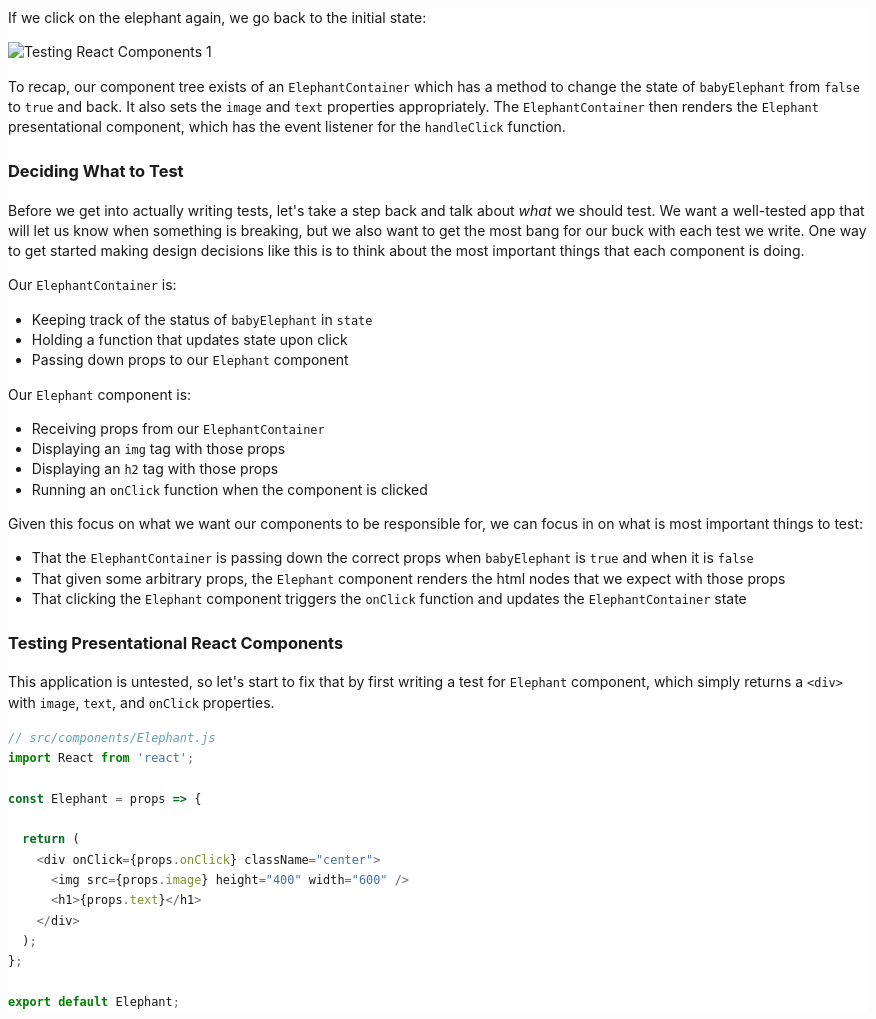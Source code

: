 If we click on the elephant again, we go back to the initial state:

![Testing React Components 1][testing-react-components-1]

To recap, our component tree exists of an `ElephantContainer` which has a method to change the state of `babyElephant` from `false` to `true` and back. It also sets the `image` and `text` properties appropriately. The `ElephantContainer` then renders the `Elephant` presentational component, which has the event listener for the `handleClick` function.

### Deciding What to Test

Before we get into actually writing tests, let's take a step back and talk about *what* we should test. We want a well-tested app that will let us know when something is breaking, but we also want to get the most bang for our buck with each test we write. One way to get started making design decisions like this is to think about the most important things that each component is doing.

Our `ElephantContainer` is:
* Keeping track of the status of `babyElephant` in `state`
* Holding a function that updates state upon click
* Passing down props to our `Elephant` component

Our `Elephant` component is:
* Receiving props from our `ElephantContainer`
* Displaying an `img` tag with those props
* Displaying an `h2` tag with those props
* Running an `onClick` function when the component is clicked

Given this focus on what we want our components to be responsible for, we can focus in on what is most important things to test:

* That the `ElephantContainer` is passing down the correct props when `babyElephant` is `true` and when it is `false`
* That given some arbitrary props, the `Elephant` component renders the html nodes that we expect with those props
* That clicking the `Elephant` component triggers the `onClick` function and updates the `ElephantContainer` state


### Testing Presentational React Components

This application is untested, so let's start to fix that by first writing a test
for `Elephant` component, which simply returns a `<div>` with `image`, `text`, and `onClick` properties.

```javascript
// src/components/Elephant.js
import React from 'react';

const Elephant = props => {

  return (
    <div onClick={props.onClick} className="center">
      <img src={props.image} height="400" width="600" />
      <h1>{props.text}</h1>
    </div>
  );
};

export default Elephant;

```


[enzyme-docs]: https://github.com/airbnb/enzyme
[enzyme-docs-full-rendering-api]: https://github.com/airbnb/enzyme/blob/master/docs/api/mount.md
[enzyme-docs-shallow-rendering-api]: https://github.com/airbnb/enzyme/blob/master/docs/api/shallow.md
[enzyme-docs-full-rendering-api-find]: http://airbnb.io/enzyme/docs/api/ReactWrapper/find.html
[enzyme-docs-full-rendering-api-props]: http://airbnb.io/enzyme/docs/api/ReactWrapper/props.html
[enzyme-docs-full-rendering-api-simulate]: http://airbnb.io/enzyme/docs/api/ReactWrapper/simulate.html
[enzyme-docs-full-rendering-api-setstate]: http://airbnb.io/enzyme/docs/api/ReactWrapper/setState.html
[enzyme-docs-full-rendering-api-state]: http://airbnb.io/enzyme/docs/api/ReactWrapper/state.html
[enzyme-docs-using-enzyme-with-webpack]: https://github.com/airbnb/enzyme/blob/master/docs/guides/webpack.md
[jasmine-docs-createspy]: https://jasmine.github.io/2.4/introduction.html#section-Spies
[jasmine-enzyme-tobepresent]: https://github.com/blainekasten/enzyme-matchers#tobepresent
[npm-jasmine-enzyme]: https://www.npmjs.com/package/jasmine-enzyme
[react-docs-test-utils]: https://facebook.github.io/react/docs/test-utils.html
[testing-react-components-repository]: https://github.com/amandabeiner/testing-react-components
[testing-react-components-1]: https://s3.amazonaws.com/horizon-production/images/testing-react-components-big-elephant.png
[testing-react-components-2]: https://s3.amazonaws.com/horizon-production/images/testing-react-components-baby-elephant.png